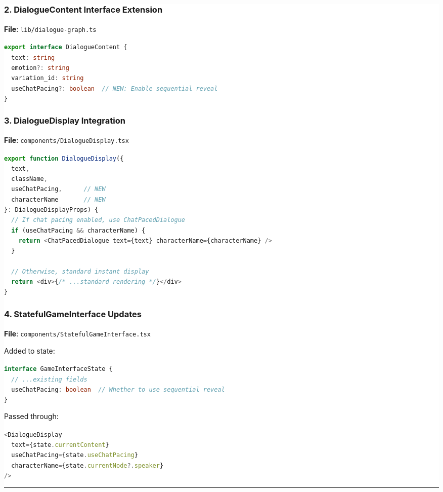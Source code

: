 ### 2. DialogueContent Interface Extension
**File**: `lib/dialogue-graph.ts`

```typescript
export interface DialogueContent {
  text: string
  emotion?: string
  variation_id: string
  useChatPacing?: boolean  // NEW: Enable sequential reveal
}
```

### 3. DialogueDisplay Integration
**File**: `components/DialogueDisplay.tsx`

```typescript
export function DialogueDisplay({ 
  text, 
  className, 
  useChatPacing,      // NEW
  characterName       // NEW
}: DialogueDisplayProps) {
  // If chat pacing enabled, use ChatPacedDialogue
  if (useChatPacing && characterName) {
    return <ChatPacedDialogue text={text} characterName={characterName} />
  }
  
  // Otherwise, standard instant display
  return <div>{/* ...standard rendering */}</div>
}
```

### 4. StatefulGameInterface Updates
**File**: `components/StatefulGameInterface.tsx`

Added to state:
```typescript
interface GameInterfaceState {
  // ...existing fields
  useChatPacing: boolean  // Whether to use sequential reveal
}
```

Passed through:
```typescript
<DialogueDisplay 
  text={state.currentContent} 
  useChatPacing={state.useChatPacing}
  characterName={state.currentNode?.speaker}
/>
```

---
